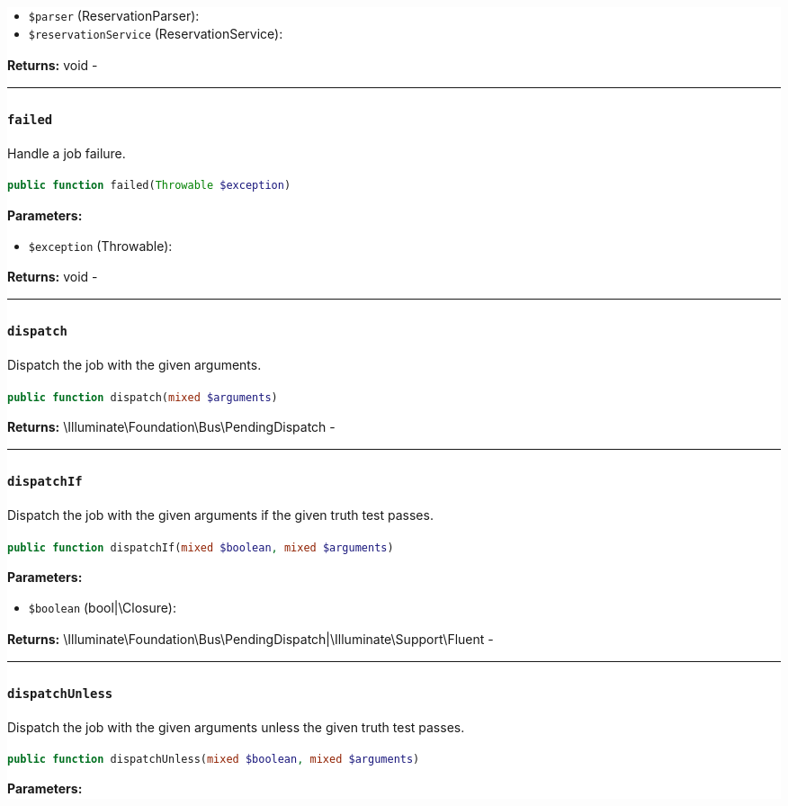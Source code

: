 - `$parser` (ReservationParser): 
- `$reservationService` (ReservationService): 

**Returns:** void - 

---

### `failed`

Handle a job failure.

```php
public function failed(Throwable $exception)
```

**Parameters:**

- `$exception` (Throwable): 

**Returns:** void - 

---

### `dispatch`

Dispatch the job with the given arguments.

```php
public function dispatch(mixed $arguments)
```

**Returns:** \Illuminate\Foundation\Bus\PendingDispatch - 

---

### `dispatchIf`

Dispatch the job with the given arguments if the given truth test passes.

```php
public function dispatchIf(mixed $boolean, mixed $arguments)
```

**Parameters:**

- `$boolean` (bool|\Closure): 

**Returns:** \Illuminate\Foundation\Bus\PendingDispatch|\Illuminate\Support\Fluent - 

---

### `dispatchUnless`

Dispatch the job with the given arguments unless the given truth test passes.

```php
public function dispatchUnless(mixed $boolean, mixed $arguments)
```

**Parameters:**
